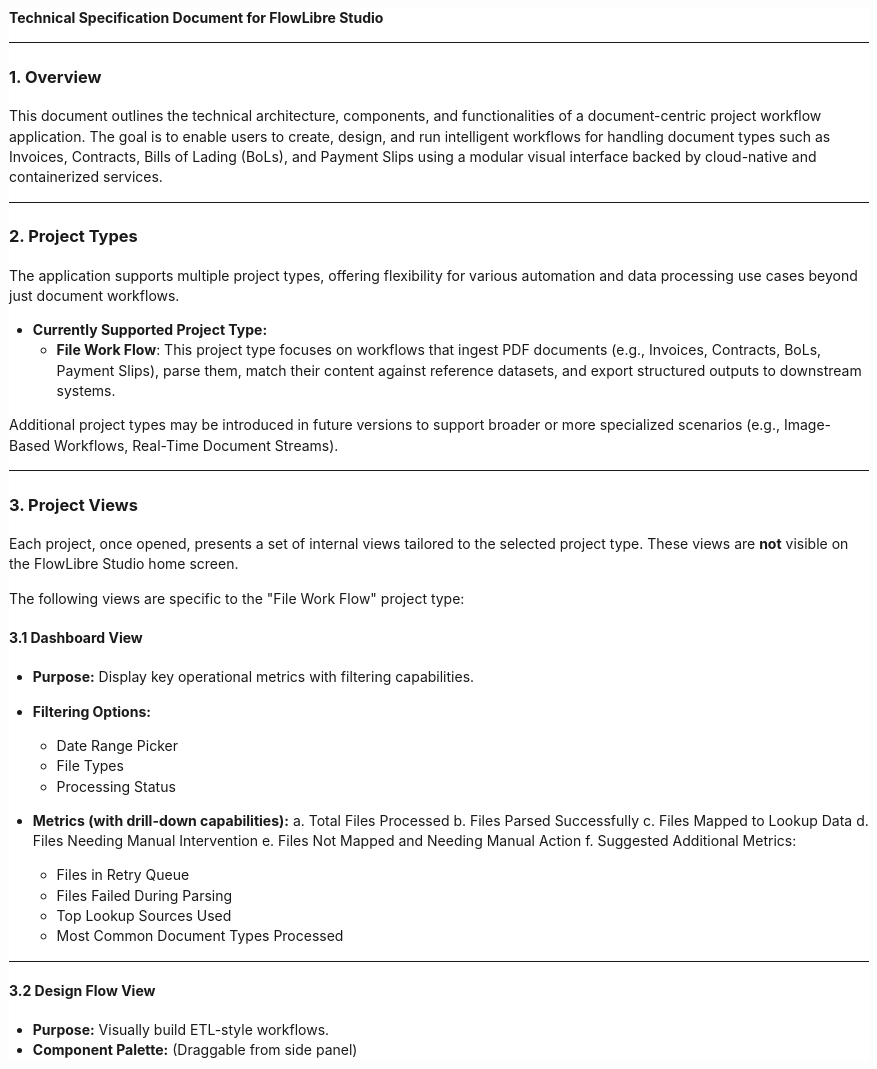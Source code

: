 **Technical Specification Document for FlowLibre Studio**

---

### 1. Overview
This document outlines the technical architecture, components, and functionalities of a document-centric project workflow application. The goal is to enable users to create, design, and run intelligent workflows for handling document types such as Invoices, Contracts, Bills of Lading (BoLs), and Payment Slips using a modular visual interface backed by cloud-native and containerized services.

---

### 2. Project Types
The application supports multiple project types, offering flexibility for various automation and data processing use cases beyond just document workflows.

- **Currently Supported Project Type:**
  - **File Work Flow**: This project type focuses on workflows that ingest PDF documents (e.g., Invoices, Contracts, BoLs, Payment Slips), parse them, match their content against reference datasets, and export structured outputs to downstream systems.

Additional project types may be introduced in future versions to support broader or more specialized scenarios (e.g., Image-Based Workflows, Real-Time Document Streams).

---

### 3. Project Views
Each project, once opened, presents a set of internal views tailored to the selected project type. These views are **not** visible on the FlowLibre Studio home screen.

The following views are specific to the "File Work Flow" project type:

#### 3.1 Dashboard View
- **Purpose:** Display key operational metrics with filtering capabilities.
- **Filtering Options:**
  - Date Range Picker
  - File Types
  - Processing Status

- **Metrics (with drill-down capabilities):**
  a. Total Files Processed
  b. Files Parsed Successfully
  c. Files Mapped to Lookup Data
  d. Files Needing Manual Intervention
  e. Files Not Mapped and Needing Manual Action
  f. Suggested Additional Metrics:
     - Files in Retry Queue
     - Files Failed During Parsing
     - Top Lookup Sources Used
     - Most Common Document Types Processed

---

#### 3.2 Design Flow View
- **Purpose:** Visually build ETL-style workflows.
- **Component Palette:** (Draggable from side panel)
